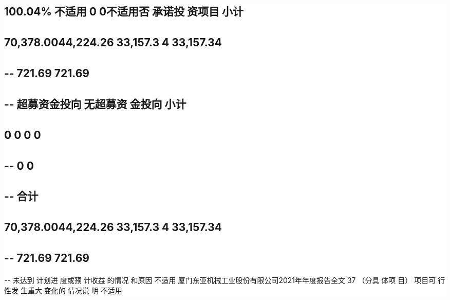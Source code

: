 100.04%
不适用
0
0不适用否
承诺投
资项目
小计
--
70,378.0044,224.26
33,157.3
4
33,157.34
--
--
721.69
721.69
--
--
超募资金投向
无超募资
金投向
小计
--
0
0
0
0
--
--
0
0
--
--
合计
--
70,378.0044,224.26
33,157.3
4
33,157.34
--
--
721.69
721.69
--
--
未达到
计划进
度或预
计收益
的情况
和原因
不适用
厦门东亚机械工业股份有限公司2021年年度报告全文
37
（分具
体项
目）
项目可
行性发
生重大
变化的
情况说
明
不适用